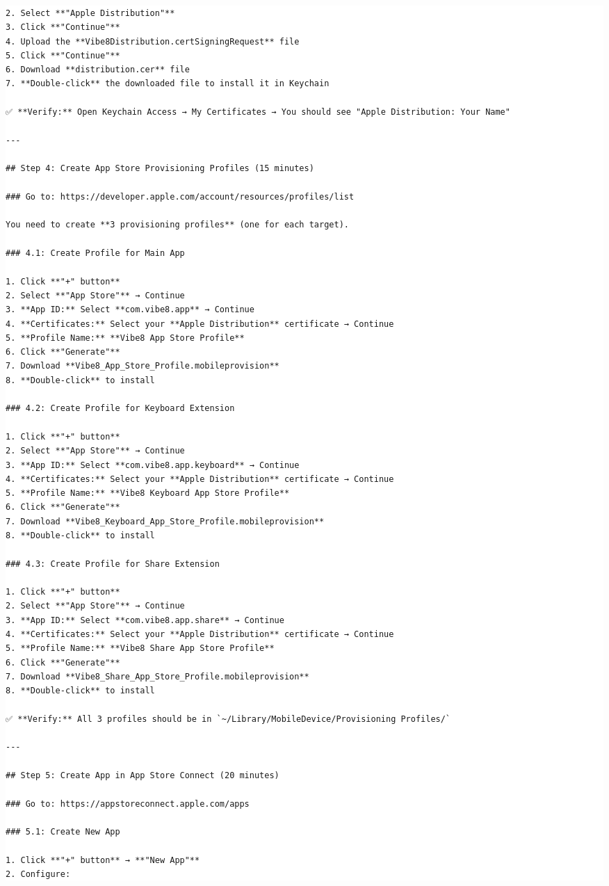    ```
2. Select **"Apple Distribution"**
3. Click **"Continue"**
4. Upload the **Vibe8Distribution.certSigningRequest** file
5. Click **"Continue"**
6. Download **distribution.cer** file
7. **Double-click** the downloaded file to install it in Keychain

✅ **Verify:** Open Keychain Access → My Certificates → You should see "Apple Distribution: Your Name"

---

## Step 4: Create App Store Provisioning Profiles (15 minutes)

### Go to: https://developer.apple.com/account/resources/profiles/list

You need to create **3 provisioning profiles** (one for each target).

### 4.1: Create Profile for Main App

1. Click **"+" button**
2. Select **"App Store"** → Continue
3. **App ID:** Select **com.vibe8.app** → Continue
4. **Certificates:** Select your **Apple Distribution** certificate → Continue
5. **Profile Name:** **Vibe8 App Store Profile**
6. Click **"Generate"**
7. Download **Vibe8_App_Store_Profile.mobileprovision**
8. **Double-click** to install

### 4.2: Create Profile for Keyboard Extension

1. Click **"+" button**
2. Select **"App Store"** → Continue
3. **App ID:** Select **com.vibe8.app.keyboard** → Continue
4. **Certificates:** Select your **Apple Distribution** certificate → Continue
5. **Profile Name:** **Vibe8 Keyboard App Store Profile**
6. Click **"Generate"**
7. Download **Vibe8_Keyboard_App_Store_Profile.mobileprovision**
8. **Double-click** to install

### 4.3: Create Profile for Share Extension

1. Click **"+" button**
2. Select **"App Store"** → Continue
3. **App ID:** Select **com.vibe8.app.share** → Continue
4. **Certificates:** Select your **Apple Distribution** certificate → Continue
5. **Profile Name:** **Vibe8 Share App Store Profile**
6. Click **"Generate"**
7. Download **Vibe8_Share_App_Store_Profile.mobileprovision**
8. **Double-click** to install

✅ **Verify:** All 3 profiles should be in `~/Library/MobileDevice/Provisioning Profiles/`

---

## Step 5: Create App in App Store Connect (20 minutes)

### Go to: https://appstoreconnect.apple.com/apps

### 5.1: Create New App

1. Click **"+" button** → **"New App"**
2. Configure:
   ```